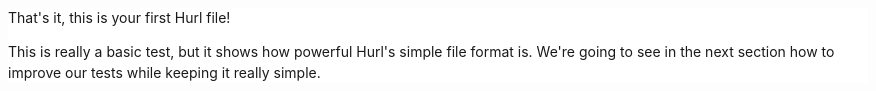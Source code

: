 That's it, this is your first Hurl file!

This is really a basic test, but it shows how powerful Hurl's simple file format is.
We're going to see in the next section how to improve our tests while keeping it really simple.

[GitHub Action]: https://github.com/features/actions
[GitLab CI/CD]: https://docs.gitlab.com/ee/ci/
[Installation]: /docs/installation.md
[Spring Boot]: https://spring.io/projects/spring-boot
[Node.js]: https://nodejs.org/en/
[Flask]: https://flask.palletsprojects.com
[entry]: /docs/entry.md
[request specification]: /docs/request.md
[response description]: /docs/response.md
[`500 Internal Server Error`]: https://developer.mozilla.org/en-US/docs/Web/HTTP/Status/500
[`200 OK`]: https://developer.mozilla.org/en-US/docs/Web/HTTP/Status/200
[`--test`]: /docs/manual.md#test
[curl]: https://curl.se
[Express]: https://expressjs.com
